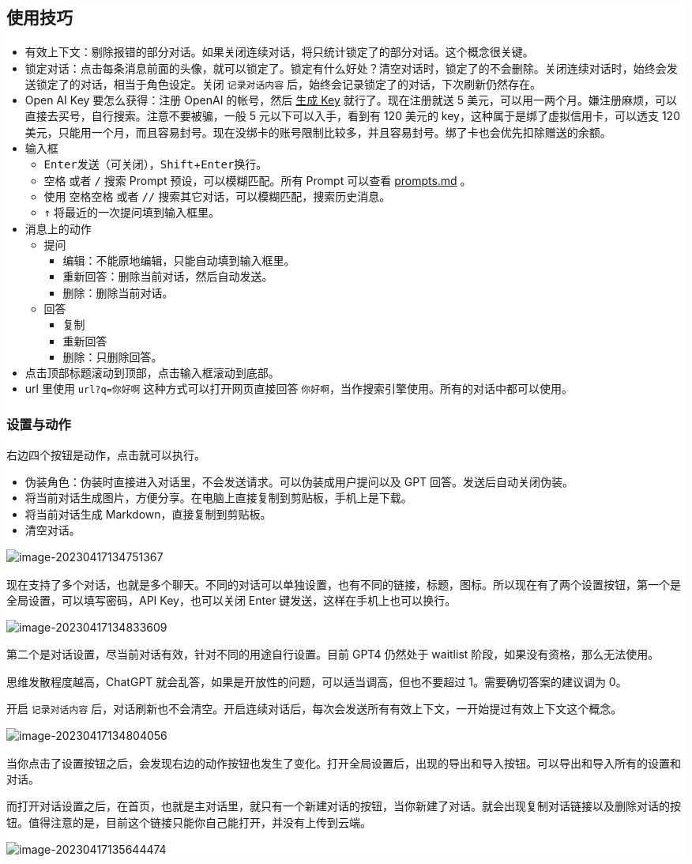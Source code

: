 ## 使用技巧

- 有效上下文：剔除报错的部分对话。如果关闭连续对话，将只统计锁定了的部分对话。这个概念很关键。
- 锁定对话：点击每条消息前面的头像，就可以锁定了。锁定有什么好处？清空对话时，锁定了的不会删除。关闭连续对话时，始终会发送锁定了的对话，相当于角色设定。关闭 `记录对话内容` 后，始终会记录锁定了的对话，下次刷新仍然存在。
- Open AI Key 要怎么获得：注册 OpenAI 的帐号，然后 [生成 Key](https://platform.openai.com/account/api-keys) 就行了。现在注册就送 5 美元，可以用一两个月。嫌注册麻烦，可以直接去买号，自行搜索。注意不要被骗，一般 5 元以下可以入手，看到有 120 美元的 key，这种属于是绑了虚拟信用卡，可以透支 120 美元，只能用一个月，而且容易封号。现在没绑卡的账号限制比较多，并且容易封号。绑了卡也会优先扣除赠送的余额。
- 输入框
  - <kbd>Enter</kbd>发送（可关闭），<kbd>Shift</kbd>+<kbd>Enter</kbd>换行。
  - <kbd>空格</kbd> 或者 <kbd>/</kbd> 搜索 Prompt 预设，可以模糊匹配。所有 Prompt 可以查看 [prompts.md](prompts.md) 。
  - 使用 <kbd>空格</kbd><kbd>空格</kbd> 或者 <kbd>/</kbd><kbd>/</kbd> 搜索其它对话，可以模糊匹配，搜索历史消息。
  - <kbd>↑</kbd> 将最近的一次提问填到输入框里。
- 消息上的动作
  - 提问
    - 编辑：不能原地编辑，只能自动填到输入框里。
    - 重新回答：删除当前对话，然后自动发送。
    - 删除：删除当前对话。
  - 回答
    - 复制
    - 重新回答
    - 删除：只删除回答。
- 点击顶部标题滚动到顶部，点击输入框滚动到底部。
- url 里使用 `url?q=你好啊` 这种方式可以打开网页直接回答 `你好啊`，当作搜索引擎使用。所有的对话中都可以使用。

### 设置与动作

右边四个按钮是动作，点击就可以执行。

- 伪装角色：伪装时直接进入对话里，不会发送请求。可以伪装成用户提问以及 GPT 回答。发送后自动关闭伪装。
- 将当前对话生成图片，方便分享。在电脑上直接复制到剪贴板，手机上是下载。
- 将当前对话生成 Markdown，直接复制到剪贴板。
- 清空对话。

![image-20230417134751367](https://testmnbbs.oss-cn-zhangjiakou.aliyuncs.com/pic/image-20230417134751367.png?x-oss-process=base_webp)

现在支持了多个对话，也就是多个聊天。不同的对话可以单独设置，也有不同的链接，标题，图标。所以现在有了两个设置按钮，第一个是全局设置，可以填写密码，API Key，也可以关闭 Enter 键发送，这样在手机上也可以换行。

![image-20230417134833609](https://testmnbbs.oss-cn-zhangjiakou.aliyuncs.com/pic/image-20230417134833609.png?x-oss-process=base_webp)

第二个是对话设置，尽当前对话有效，针对不同的用途自行设置。目前 GPT4 仍然处于 waitlist 阶段，如果没有资格，那么无法使用。

思维发散程度越高，ChatGPT 就会乱答，如果是开放性的问题，可以适当调高，但也不要超过 1。需要确切答案的建议调为 0。

开启 `记录对话内容` 后，对话刷新也不会清空。开启连续对话后，每次会发送所有有效上下文，一开始提过有效上下文这个概念。

![image-20230417134804056](https://testmnbbs.oss-cn-zhangjiakou.aliyuncs.com/pic/image-20230417134804056.png?x-oss-process=base_webp)

当你点击了设置按钮之后，会发现右边的动作按钮也发生了变化。打开全局设置后，出现的导出和导入按钮。可以导出和导入所有的设置和对话。

而打开对话设置之后，在首页，也就是主对话里，就只有一个新建对话的按钮，当你新建了对话。就会出现复制对话链接以及删除对话的按钮。值得注意的是，目前这个链接只能你自己能打开，并没有上传到云端。

![image-20230417135644474](https://testmnbbs.oss-cn-zhangjiakou.aliyuncs.com/pic/image-20230417135644474.png?x-oss-process=base_webp)
